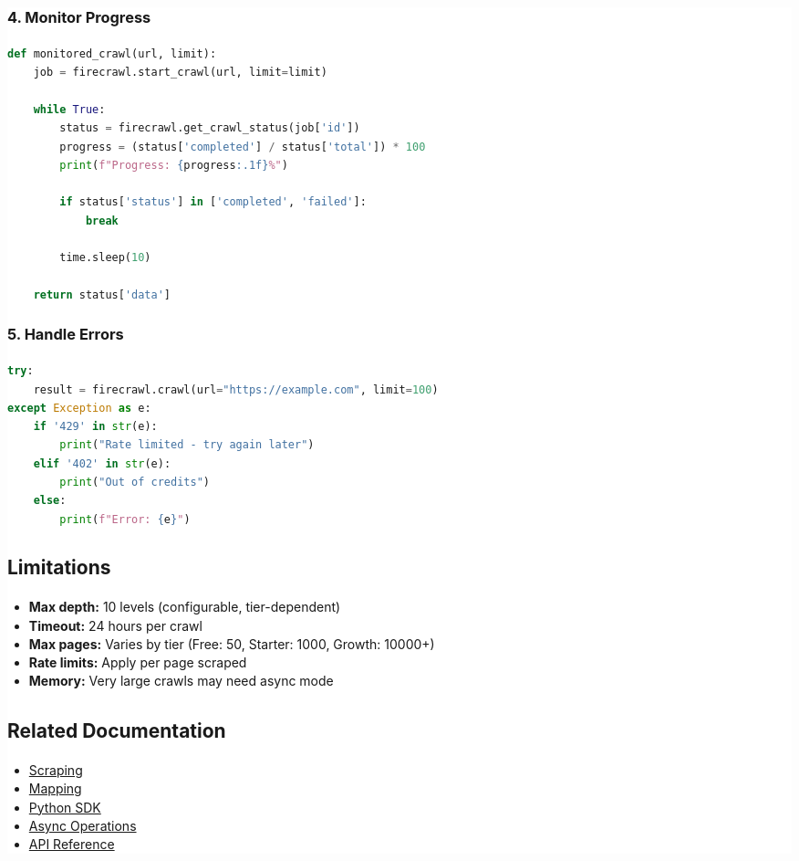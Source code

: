 ### 4. Monitor Progress
```python
def monitored_crawl(url, limit):
    job = firecrawl.start_crawl(url, limit=limit)
    
    while True:
        status = firecrawl.get_crawl_status(job['id'])
        progress = (status['completed'] / status['total']) * 100
        print(f"Progress: {progress:.1f}%")
        
        if status['status'] in ['completed', 'failed']:
            break
        
        time.sleep(10)
    
    return status['data']
```

### 5. Handle Errors
```python
try:
    result = firecrawl.crawl(url="https://example.com", limit=100)
except Exception as e:
    if '429' in str(e):
        print("Rate limited - try again later")
    elif '402' in str(e):
        print("Out of credits")
    else:
        print(f"Error: {e}")
```

## Limitations

- **Max depth:** 10 levels (configurable, tier-dependent)
- **Timeout:** 24 hours per crawl
- **Max pages:** Varies by tier (Free: 50, Starter: 1000, Growth: 10000+)
- **Rate limits:** Apply per page scraped
- **Memory:** Very large crawls may need async mode

## Related Documentation

- [Scraping](./04-scraping.md)
- [Mapping](./06-mapping.md)
- [Python SDK](./15-python-sdk.md)
- [Async Operations](./17-async-operations.md)
- [API Reference](./12-crawl-endpoint.md)
